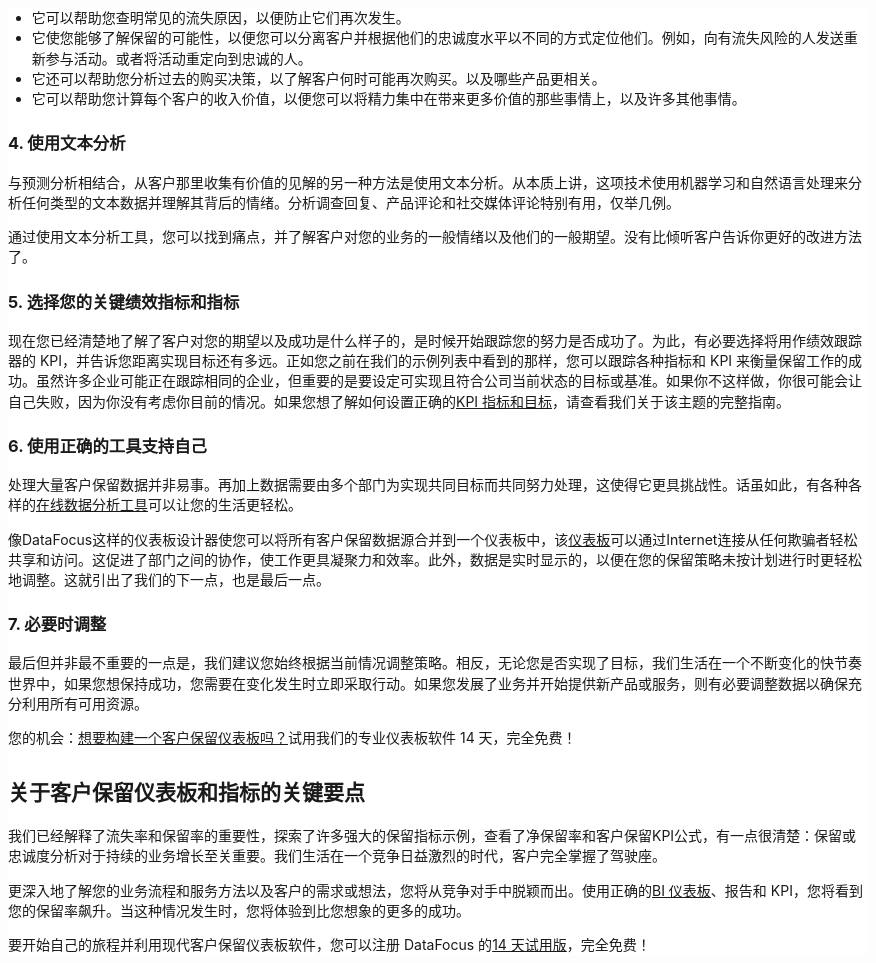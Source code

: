 - 它可以帮助您查明常见的流失原因，以便防止它们再次发生。
- 它使您能够了解保留的可能性，以便您可以分离客户并根据他们的忠诚度水平以不同的方式定位他们。例如，向有流失风险的人发送重新参与活动。或者将活动重定向到忠诚的人。
- 它还可以帮助您分析过去的购买决策，以了解客户何时可能再次购买。以及哪些产品更相关。
- 它可以帮助您计算每个客户的收入价值，以便您可以将精力集中在带来更多价值的那些事情上，以及许多其他事情。

### 4\. 使用文本分析

与预测分析相结合，从客户那里收集有价值的见解的另一种方法是使用文本分析。从本质上讲，这项技术使用机器学习和自然语言处理来分析任何类型的文本数据并理解其背后的情绪。分析调查回复、产品评论和社交媒体评论特别有用，仅举几例。

通过使用文本分析工具，您可以找到痛点，并了解客户对您的业务的一般情绪以及他们的一般期望。没有比倾听客户告诉你更好的改进方法了。

### 5\. 选择您的关键绩效指标和指标

现在您已经清楚地了解了客户对您的期望以及成功是什么样子的，是时候开始跟踪您的努力是否成功了。为此，有必要选择将用作绩效跟踪器的 KPI，并告诉您距离实现目标还有多远。正如您之前在我们的示例列表中看到的那样，您可以跟踪各种指标和 KPI 来衡量保留工作的成功。虽然许多企业可能正在跟踪相同的企业，但重要的是要设定可实现且符合公司当前状态的目标或基准。如果你不这样做，你很可能会让自己失败，因为你没有考虑你目前的情况。如果您想了解如何设置正确的[KPI 指标和目标](https://www.datafocus.ai/infos/kpi-targets-goals-examples)，请查看我们关于该主题的完整指南。

### 6\. 使用正确的工具支持自己

处理大量客户保留数据并非易事。再加上数据需要由多个部门为实现共同目标而共同努力处理，这使得它更具挑战性。话虽如此，有各种各样的[在线数据分析工具](https://www.datafocus.ai/infos/data-analysis-tools)可以让您的生活更轻松。

像DataFocus这样的仪表板设计器使您可以将所有客户保留数据源合并到一个仪表板中，该[仪表板](https://www.datafocus.ai/infos/dashboard-designer)可以通过Internet连接从任何欺骗者轻松共享和访问。这促进了部门之间的协作，使工作更具凝聚力和效率。此外，数据是实时显示的，以便在您的保留策略未按计划进行时更轻松地调整。这就引出了我们的下一点，也是最后一点。

### 7\. 必要时调整

最后但并非最不重要的一点是，我们建议您始终根据当前情况调整策略。相反，无论您是否实现了目标，我们生活在一个不断变化的快节奏世界中，如果您想保持成功，您需要在变化发生时立即采取行动。如果您发展了业务并开始提供新产品或服务，则有必要调整数据以确保充分利用所有可用资源。

您的机会：[想要构建一个客户保留仪表板吗？](https://www.datafocus.ai/console/)试用我们的专业仪表板软件 14 天，完全免费！

## 关于客户保留仪表板和指标的关键要点

我们已经解释了流失率和保留率的重要性，探索了许多强大的保留指标示例，查看了净保留率和客户保留KPI公式，有一点很清楚：保留或忠诚度分析对于持续的业务增长至关重要。我们生活在一个竞争日益激烈的时代，客户完全掌握了驾驶座。

更深入地了解您的业务流程和服务方法以及客户的需求或想法，您将从竞争对手中脱颖而出。使用正确的[BI 仪表板](https://www.datafocus.ai/infos/bi-dashboard-best-practices)、报告和 KPI，您将看到您的保留率飙升。当这种情况发生时，您将体验到比您想象的更多的成功。

要开始自己的旅程并利用现代客户保留仪表板软件，您可以注册 DataFocus 的[14 天试用版](https://www.datafocus.ai/console/)，完全免费！
